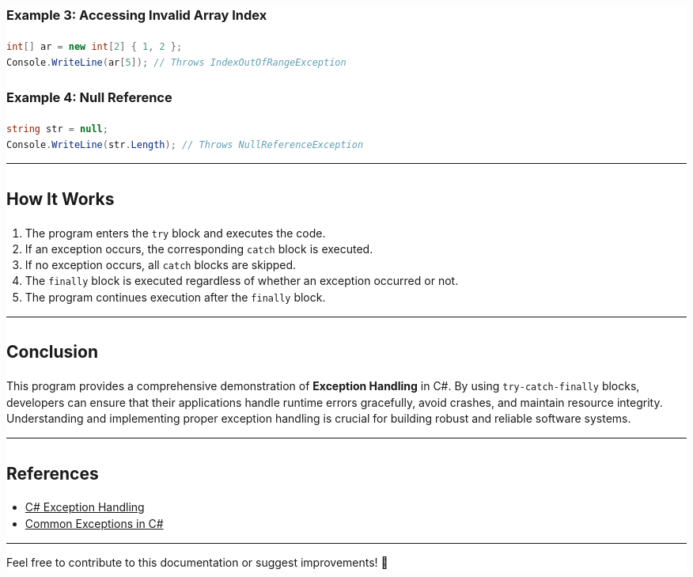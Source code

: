 ### Example 3: Accessing Invalid Array Index
```csharp
int[] ar = new int[2] { 1, 2 };
Console.WriteLine(ar[5]); // Throws IndexOutOfRangeException
```

### Example 4: Null Reference
```csharp
string str = null;
Console.WriteLine(str.Length); // Throws NullReferenceException
```

---

## How It Works

1. The program enters the `try` block and executes the code.
2. If an exception occurs, the corresponding `catch` block is executed.
3. If no exception occurs, all `catch` blocks are skipped.
4. The `finally` block is executed regardless of whether an exception occurred or not.
5. The program continues execution after the `finally` block.

---

## Conclusion

This program provides a comprehensive demonstration of **Exception Handling** in C#. By using `try-catch-finally` blocks, developers can ensure that their applications handle runtime errors gracefully, avoid crashes, and maintain resource integrity. Understanding and implementing proper exception handling is crucial for building robust and reliable software systems.

---

## References

- [C# Exception Handling](https://learn.microsoft.com/en-us/dotnet/csharp/fundamentals/exceptions/)
- [Common Exceptions in C#](https://learn.microsoft.com/en-us/dotnet/api/system.exception?view=net-7.0)

---

Feel free to contribute to this documentation or suggest improvements! 🚀
